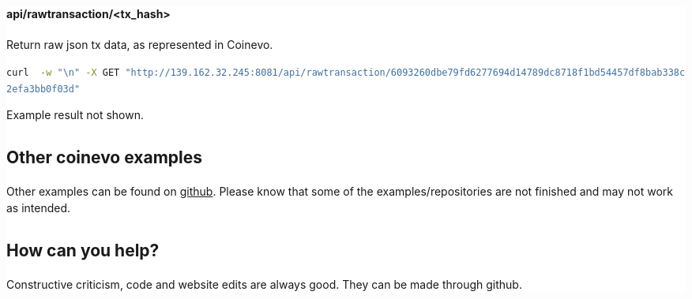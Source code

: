 #### api/rawtransaction/<tx_hash>

Return raw json tx data, as represented in Coinevo.

```bash
curl  -w "\n" -X GET "http://139.162.32.245:8081/api/rawtransaction/6093260dbe79fd6277694d14789dc8718f1bd54457df8bab338c2efa3bb0f03d"
```

Example result not shown.

## Other coinevo examples

Other examples can be found on  [github](https://github.com/coinevo?tab=repositories).
Please know that some of the examples/repositories are not
finished and may not work as intended.

## How can you help?

Constructive criticism, code and website edits are always good. They can be made through github.
